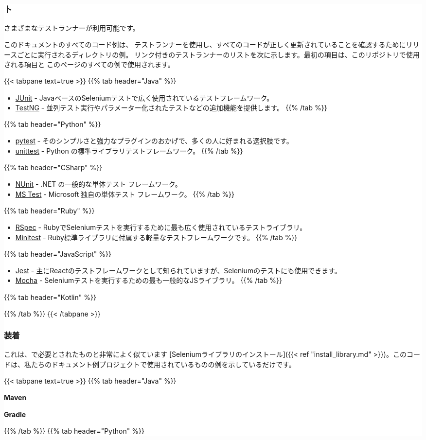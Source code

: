 ### 卜

さまざまなテストランナーが利用可能です。

このドキュメントのすべてのコード例は、
テストランナーを使用し、すべてのコードが正しく更新されていることを確認するためにリリースごとに実行されるディレクトリの例。
リンク付きのテストランナーのリストを次に示します。最初の項目は、このリポジトリで使用される項目と
このページのすべての例で使用されます。

{{< tabpane text=true >}}
{{% tab header="Java" %}}

- [JUnit](https://junit.org/junit5/) - JavaベースのSeleniumテストで広く使用されているテストフレームワーク。
- [TestNG](https://testng.org/) - 並列テスト実行やパラメーター化されたテストなどの追加機能を提供します。
  {{% /tab %}}

{{% tab header="Python" %}}

- [pytest](https://pytest.org/) - そのシンプルさと強力なプラグインのおかげで、多くの人に好まれる選択肢です。
- [unittest](https://docs.python.org/3/library/unittest.html) - Python の標準ライブラリテストフレームワーク。
  {{% /tab %}}

{{% tab header="CSharp" %}}

- [NUnit](https://nunit.org/) - .NET の一般的な単体テスト フレームワーク。
- [MS Test](https://docs.microsoft.com/en-us/visualstudio/test/getting-started-with-unit-testing?view=vs-2019) - Microsoft 独自の単体テスト フレームワーク。
  {{% /tab %}}

{{% tab header="Ruby" %}}

- [RSpec](https://rspec.info/) - RubyでSeleniumテストを実行するために最も広く使用されているテストライブラリ。
- [Minitest](https://github.com/seattlerb/minitest) - Ruby標準ライブラリに付属する軽量なテストフレームワークです。
  {{% /tab %}}

{{% tab header="JavaScript" %}}

- [Jest](https://jestjs.io/) - 主にReactのテストフレームワークとして知られていますが、Seleniumのテストにも使用できます。
- [Mocha](https://mochajs.org/) - Seleniumテストを実行するための最も一般的なJSライブラリ。
  {{% /tab %}}

{{% tab header="Kotlin" %}}

{{% /tab %}}
{{< /tabpane >}}

### 装着

これは、で必要とされたものと非常によく似ています [Seleniumライブラリのインストール]({{< ref "install_library.md" >}})。このコードは、私たちのドキュメント例プロジェクトで使用されているものの例を示しているだけです。

{{< tabpane text=true >}}
{{% tab header="Java" %}}

**Maven**

**Gradle**

{{% /tab %}}
{{% tab header="Python" %}}
